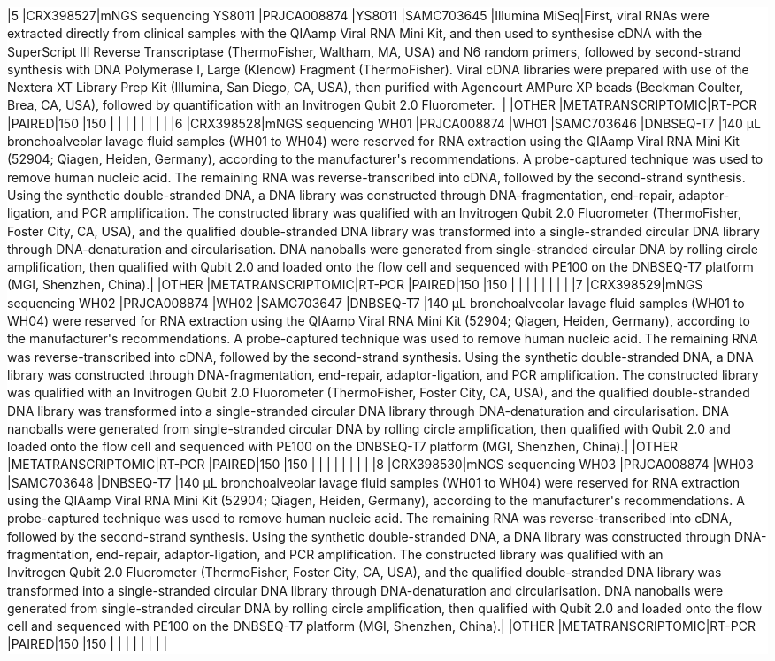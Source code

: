 |5  |CRX398527|mNGS sequencing YS8011             |PRJCA008874         |YS8011             |SAMC703645         |Illumina MiSeq|First, viral RNAs were extracted directly from clinical samples with the QIAamp Viral RNA Mini Kit, and then used to synthesise cDNA with the SuperScript III Reverse Transcriptase (ThermoFisher, Waltham, MA, USA) and N6 random primers, followed by second-strand synthesis with DNA Polymerase I, Large (Klenow) Fragment (ThermoFisher). Viral cDNA libraries were prepared with use of the Nextera XT Library Prep Kit (Illumina, San Diego, CA, USA), then purified with Agencourt AMPure XP beads (Beckman Coulter, Brea, CA, USA), followed by quantification with an Invitrogen Qubit 2.0 Fluorometer.                                                                                                                                                                                                                                                                                                                                                                                                                                            |            |OTHER   |METATRANSCRIPTOMIC|RT-PCR   |PAIRED|150                      |150                       |                |                 |                               |                        |        |                     |            |
|6  |CRX398528|mNGS sequencing WH01               |PRJCA008874         |WH01               |SAMC703646         |DNBSEQ-T7     |140 μL bronchoalveolar lavage fluid samples (WH01 to WH04) were reserved for RNA extraction using the QIAamp Viral RNA Mini Kit (52904; Qiagen, Heiden, Germany), according to the manufacturer's recommendations. A probe-captured technique was used to remove human nucleic acid. The remaining RNA was reverse-transcribed into cDNA, followed by the second-strand synthesis. Using the synthetic double-stranded DNA, a DNA library was constructed through DNA-fragmentation, end-repair, adaptor-ligation, and PCR amplification. The constructed library was qualified with an Invitrogen Qubit 2.0 Fluorometer (ThermoFisher, Foster City, CA, USA), and the qualified double-stranded DNA library was transformed into a single-stranded circular DNA library through DNA-denaturation and circularisation. DNA nanoballs were generated from single-stranded circular DNA by rolling circle amplification, then qualified with Qubit 2.0 and loaded onto the flow cell and sequenced with PE100 on the DNBSEQ-T7 platform (MGI, Shenzhen, China).|            |OTHER   |METATRANSCRIPTOMIC|RT-PCR   |PAIRED|150                      |150                       |                |                 |                               |                        |        |                     |            |
|7  |CRX398529|mNGS sequencing WH02               |PRJCA008874         |WH02               |SAMC703647         |DNBSEQ-T7     |140 μL bronchoalveolar lavage fluid samples (WH01 to WH04) were reserved for RNA extraction using the QIAamp Viral RNA Mini Kit (52904; Qiagen, Heiden, Germany), according to the manufacturer's recommendations. A probe-captured technique was used to remove human nucleic acid. The remaining RNA was reverse-transcribed into cDNA, followed by the second-strand synthesis. Using the synthetic double-stranded DNA, a DNA library was constructed through DNA-fragmentation, end-repair, adaptor-ligation, and PCR amplification. The constructed library was qualified with an Invitrogen Qubit 2.0 Fluorometer (ThermoFisher, Foster City, CA, USA), and the qualified double-stranded DNA library was transformed into a single-stranded circular DNA library through DNA-denaturation and circularisation. DNA nanoballs were generated from single-stranded circular DNA by rolling circle amplification, then qualified with Qubit 2.0 and loaded onto the flow cell and sequenced with PE100 on the DNBSEQ-T7 platform (MGI, Shenzhen, China).|            |OTHER   |METATRANSCRIPTOMIC|RT-PCR   |PAIRED|150                      |150                       |                |                 |                               |                        |        |                     |            |
|8  |CRX398530|mNGS sequencing WH03               |PRJCA008874         |WH03               |SAMC703648         |DNBSEQ-T7     |140 μL bronchoalveolar lavage fluid samples (WH01 to WH04) were reserved for RNA extraction using the QIAamp Viral RNA Mini Kit (52904; Qiagen, Heiden, Germany), according to the manufacturer's recommendations. A probe-captured technique was used to remove human nucleic acid. The remaining RNA was reverse-transcribed into cDNA, followed by the second-strand synthesis. Using the synthetic double-stranded DNA, a DNA library was constructed through DNA-fragmentation, end-repair, adaptor-ligation, and PCR amplification. The constructed library was qualified with an Invitrogen Qubit 2.0 Fluorometer (ThermoFisher, Foster City, CA, USA), and the qualified double-stranded DNA library was transformed into a single-stranded circular DNA library through DNA-denaturation and circularisation. DNA nanoballs were generated from single-stranded circular DNA by rolling circle amplification, then qualified with Qubit 2.0 and loaded onto the flow cell and sequenced with PE100 on the DNBSEQ-T7 platform (MGI, Shenzhen, China).|            |OTHER   |METATRANSCRIPTOMIC|RT-PCR   |PAIRED|150                      |150                       |                |                 |                               |                        |        |                     |            |